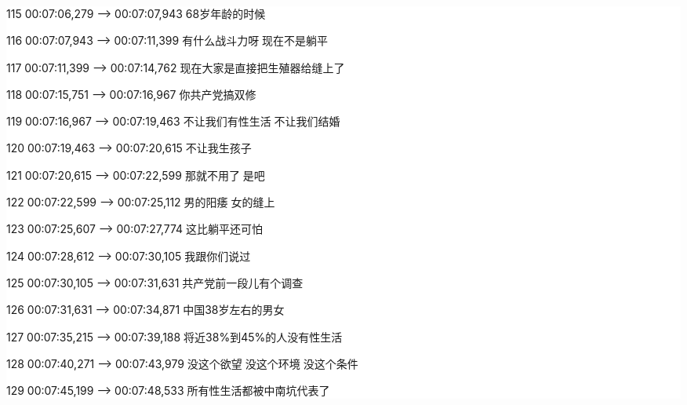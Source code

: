 115
00:07:06,279 –&gt; 00:07:07,943
68岁年龄的时候
 
116
00:07:07,943 –&gt; 00:07:11,399
有什么战斗力呀 现在不是躺平
 
117
00:07:11,399 –&gt; 00:07:14,762
现在大家是直接把生殖器给缝上了
 
118
00:07:15,751 –&gt; 00:07:16,967
你共产党搞双修
 
119
00:07:16,967 –&gt; 00:07:19,463
不让我们有性生活 不让我们结婚
 
120
00:07:19,463 –&gt; 00:07:20,615
不让我生孩子
 
121
00:07:20,615 –&gt; 00:07:22,599
那就不用了 是吧
 
122
00:07:22,599 –&gt; 00:07:25,112
男的阳痿 女的缝上
 
123
00:07:25,607 –&gt; 00:07:27,774
这比躺平还可怕
 
124
00:07:28,612 –&gt; 00:07:30,105
我跟你们说过
 
125
00:07:30,105 –&gt; 00:07:31,631
共产党前一段儿有个调查
 
126
00:07:31,631 –&gt; 00:07:34,871
中国38岁左右的男女
 
127
00:07:35,215 –&gt; 00:07:39,188
将近38%到45%的人没有性生活
 
128
00:07:40,271 –&gt; 00:07:43,979
没这个欲望 没这个环境 没这个条件
 
129
00:07:45,199 –&gt; 00:07:48,533
所有性生活都被中南坑代表了
 